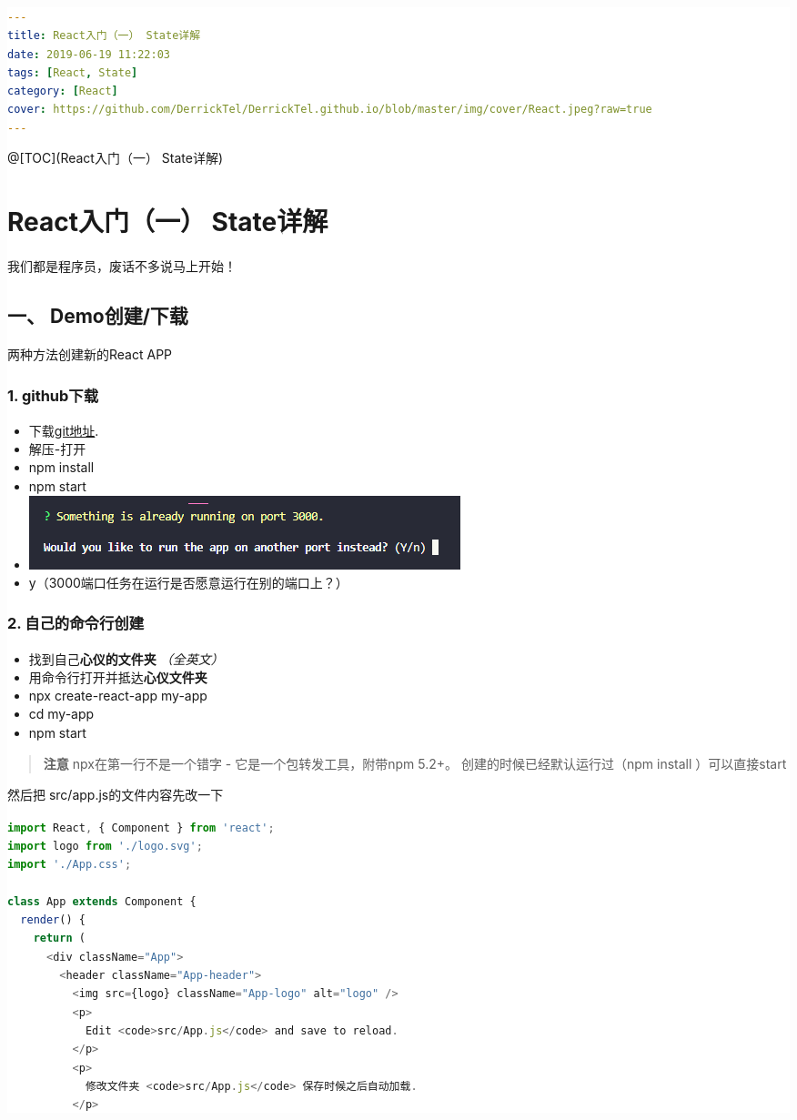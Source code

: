 ```yaml
---
title: React入门（一） State详解
date: 2019-06-19 11:22:03
tags: [React, State]
category: [React]
cover: https://github.com/DerrickTel/DerrickTel.github.io/blob/master/img/cover/React.jpeg?raw=true
---
```


@[TOC](React入门（一） State详解)

# React入门（一） State详解

我们都是程序员，废话不多说马上开始！

## 一、 Demo创建/下载

两种方法创建新的React APP

### 1. github下载

- 下载[git地址](https://github.com/DerrickTel/ReactDemo1.git).
 - 解压-打开
  - npm install
  - npm start 
  - ![如果有询问](https://github.com/DerrickTel/DerrickTel.github.io/blob/master/img/React%E5%85%A5%E9%97%A8%EF%BC%88%E4%B8%80%EF%BC%89%20State%E8%AF%A6%E8%A7%A3/20181123111537542.png?raw=true)
  - y（3000端口任务在运行是否愿意运行在别的端口上？）



### 2. 自己的命令行创建
- 找到自己**心仪的文件夹**   *（全英文）*
 - 用命令行打开并抵达**心仪文件夹**
  - npx create-react-app my-app
  - cd my-app
  - npm start
> **注意**
> npx在第一行不是一个错字 - 它是一个包转发工具，附带npm 5.2+。
> 创建的时候已经默认运行过（npm install ）可以直接start

然后把 src/app.js的文件内容先改一下

```javascript
import React, { Component } from 'react';
import logo from './logo.svg';
import './App.css';

class App extends Component {
  render() {
    return (
      <div className="App">
        <header className="App-header">
          <img src={logo} className="App-logo" alt="logo" />
          <p>
            Edit <code>src/App.js</code> and save to reload.
          </p>
          <p>
            修改文件夹 <code>src/App.js</code> 保存时候之后自动加载.
          </p>
```